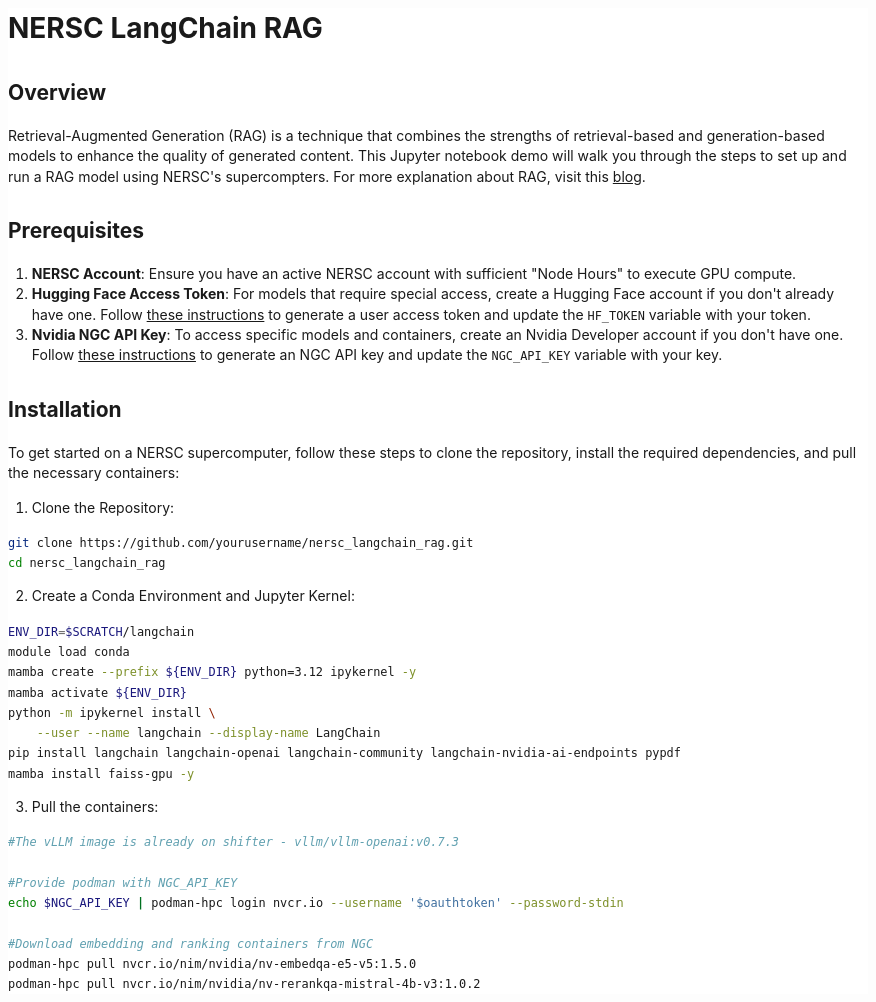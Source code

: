 # NERSC LangChain RAG 

## Overview
Retrieval-Augmented Generation (RAG) is a technique that combines the strengths of retrieval-based and generation-based models to enhance the quality of generated content. This Jupyter notebook demo will walk you through the steps to set up and run a RAG model using NERSC's supercompters. For more explanation about RAG, visit this [blog](https://blogs.nvidia.com/blog/what-is-retrieval-augmented-generation/).

## Prerequisites
1. **NERSC Account**: Ensure you have an active NERSC account with sufficient "Node Hours" to execute GPU compute.
2. **Hugging Face Access Token**: For models that require special access, create a Hugging Face account if you don't already have one. Follow [these instructions](https://huggingface.co/docs/hub/en/security-tokens) to generate a user access token and update the `HF_TOKEN` variable with your token.
3. **Nvidia NGC API Key**: To access specific models and containers, create an Nvidia Developer account if you don't have one. Follow [these instructions](https://docs.nvidia.com/ai-enterprise/deployment/spark-rapids-accelerator/latest/appendix-ngc.html) to generate an NGC API key and update the `NGC_API_KEY` variable with your key.

## Installation
To get started on a NERSC supercomputer, follow these steps to clone the repository, install the required dependencies, and pull the necessary containers:

1. Clone the Repository:
```bash
git clone https://github.com/yourusername/nersc_langchain_rag.git
cd nersc_langchain_rag
```

2. Create a Conda Environment and Jupyter Kernel:
```bash
ENV_DIR=$SCRATCH/langchain
module load conda
mamba create --prefix ${ENV_DIR} python=3.12 ipykernel -y
mamba activate ${ENV_DIR}
python -m ipykernel install \
    --user --name langchain --display-name LangChain
pip install langchain langchain-openai langchain-community langchain-nvidia-ai-endpoints pypdf
mamba install faiss-gpu -y
```

3. Pull the containers:
```bash
#The vLLM image is already on shifter - vllm/vllm-openai:v0.7.3

#Provide podman with NGC_API_KEY
echo $NGC_API_KEY | podman-hpc login nvcr.io --username '$oauthtoken' --password-stdin

#Download embedding and ranking containers from NGC
podman-hpc pull nvcr.io/nim/nvidia/nv-embedqa-e5-v5:1.5.0
podman-hpc pull nvcr.io/nim/nvidia/nv-rerankqa-mistral-4b-v3:1.0.2
```
